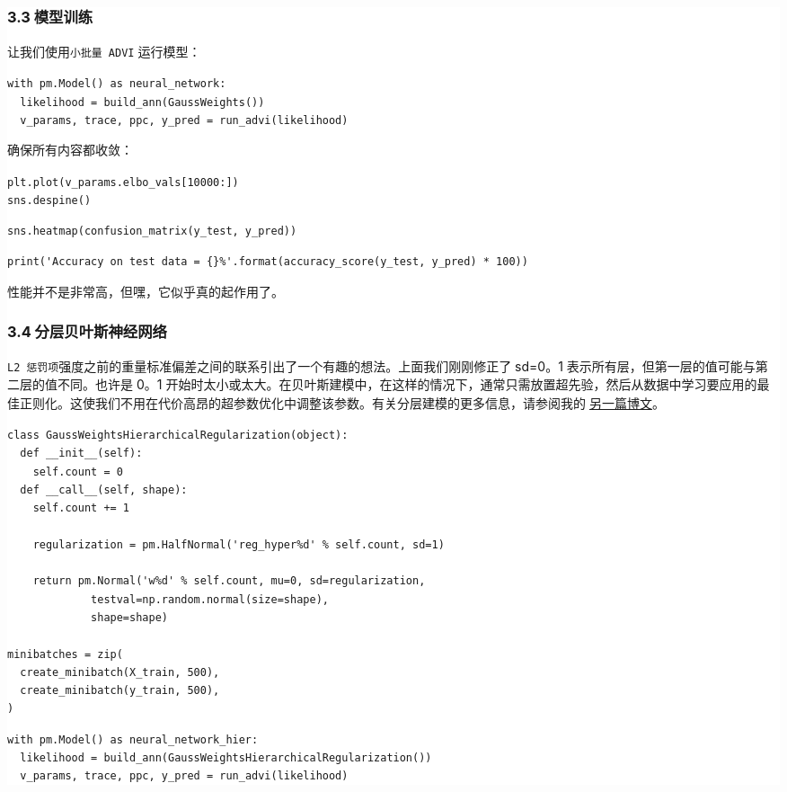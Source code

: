 ###  3.3 模型训练

让我们使用`小批量 ADVI` 运行模型：

```{code-cell}
with pm.Model() as neural_network:
  likelihood = build_ann(GaussWeights())
  v_params, trace, ppc, y_pred = run_advi(likelihood)
```

确保所有内容都收敛：

```{code-cell}
plt.plot(v_params.elbo_vals[10000:])
sns.despine()
```

```{code-cell}
sns.heatmap(confusion_matrix(y_test, y_pred))
```

```{code-cell}
print('Accuracy on test data = {}%'.format(accuracy_score(y_test, y_pred) * 100))
```

性能并不是非常高，但嘿，它似乎真的起作用了。

### 3.4 分层贝叶斯神经网络

`L2 惩罚项`强度之前的重量标准偏差之间的联系引出了一个有趣的想法。上面我们刚刚修正了 sd=0。1 表示所有层，但第一层的值可能与第二层的值不同。也许是 0。1 开始时太小或太大。在贝叶斯建模中，在这样的情况下，通常只需放置超先验，然后从数据中学习要应用的最佳正则化。这使我们不用在代价高昂的超参数优化中调整该参数。有关分层建模的更多信息，请参阅我的 [另一篇博文](https://twiecki.io/blog/2016/07/05/bayesian-deep-learning/)。

```{code-cell}
class GaussWeightsHierarchicalRegularization(object):
  def __init__(self):
    self.count = 0
  def __call__(self, shape):
    self.count += 1
    
    regularization = pm.HalfNormal('reg_hyper%d' % self.count, sd=1)
    
    return pm.Normal('w%d' % self.count, mu=0, sd=regularization, 
             testval=np.random.normal(size=shape),
             shape=shape)
  
minibatches = zip(
  create_minibatch(X_train, 500),
  create_minibatch(y_train, 500),
)
```

```{code-cell}
with pm.Model() as neural_network_hier:
  likelihood = build_ann(GaussWeightsHierarchicalRegularization())
  v_params, trace, ppc, y_pred = run_advi(likelihood)
```
